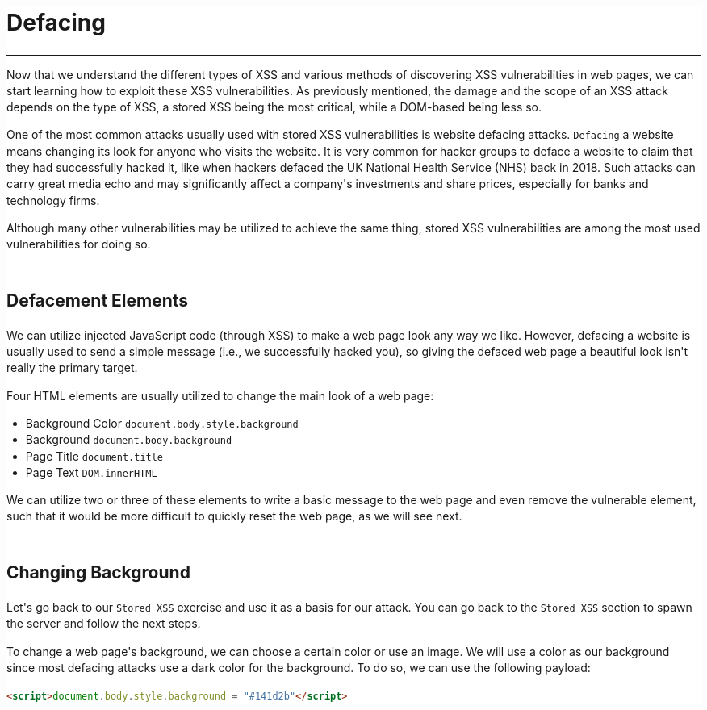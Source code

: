 
# Defacing

* * *

Now that we understand the different types of XSS and various methods of discovering XSS vulnerabilities in web pages, we can start learning how to exploit these XSS vulnerabilities. As previously mentioned, the damage and the scope of an XSS attack depends on the type of XSS, a stored XSS being the most critical, while a DOM-based being less so.

One of the most common attacks usually used with stored XSS vulnerabilities is website defacing attacks. `Defacing` a website means changing its look for anyone who visits the website. It is very common for hacker groups to deface a website to claim that they had successfully hacked it, like when hackers defaced the UK National Health Service (NHS) [back in 2018](https://www.bbc.co.uk/news/technology-43812539). Such attacks can carry great media echo and may significantly affect a company's investments and share prices, especially for banks and technology firms.

Although many other vulnerabilities may be utilized to achieve the same thing, stored XSS vulnerabilities are among the most used vulnerabilities for doing so.

* * *

## Defacement Elements

We can utilize injected JavaScript code (through XSS) to make a web page look any way we like. However, defacing a website is usually used to send a simple message (i.e., we successfully hacked you), so giving the defaced web page a beautiful look isn't really the primary target.

Four HTML elements are usually utilized to change the main look of a web page:

- Background Color `document.body.style.background`
- Background `document.body.background`
- Page Title `document.title`
- Page Text `DOM.innerHTML`

We can utilize two or three of these elements to write a basic message to the web page and even remove the vulnerable element, such that it would be more difficult to quickly reset the web page, as we will see next.

* * *

## Changing Background

Let's go back to our `Stored XSS` exercise and use it as a basis for our attack. You can go back to the `Stored XSS` section to spawn the server and follow the next steps.

To change a web page's background, we can choose a certain color or use an image. We will use a color as our background since most defacing attacks use a dark color for the background. To do so, we can use the following payload:

```html
<script>document.body.style.background = "#141d2b"</script>

```
